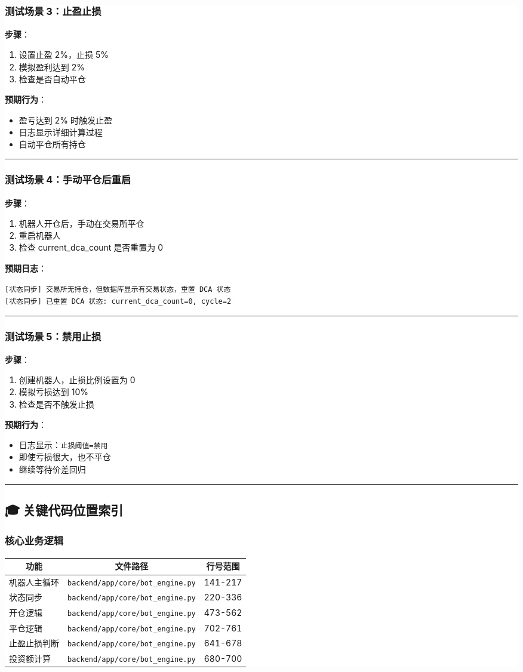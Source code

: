 
### 测试场景 3：止盈止损

**步骤**：
1. 设置止盈 2%，止损 5%
2. 模拟盈利达到 2%
3. 检查是否自动平仓

**预期行为**：
- 盈亏达到 2% 时触发止盈
- 日志显示详细计算过程
- 自动平仓所有持仓

---

### 测试场景 4：手动平仓后重启

**步骤**：
1. 机器人开仓后，手动在交易所平仓
2. 重启机器人
3. 检查 current_dca_count 是否重置为 0

**预期日志**：
```
[状态同步] 交易所无持仓，但数据库显示有交易状态，重置 DCA 状态
[状态同步] 已重置 DCA 状态: current_dca_count=0, cycle=2
```

---

### 测试场景 5：禁用止损

**步骤**：
1. 创建机器人，止损比例设置为 0
2. 模拟亏损达到 10%
3. 检查是否不触发止损

**预期行为**：
- 日志显示：`止损阈值=禁用`
- 即使亏损很大，也不平仓
- 继续等待价差回归

---

## 🎓 关键代码位置索引

### 核心业务逻辑

| 功能 | 文件路径 | 行号范围 |
|------|---------|---------|
| 机器人主循环 | `backend/app/core/bot_engine.py` | 141-217 |
| 状态同步 | `backend/app/core/bot_engine.py` | 220-336 |
| 开仓逻辑 | `backend/app/core/bot_engine.py` | 473-562 |
| 平仓逻辑 | `backend/app/core/bot_engine.py` | 702-761 |
| 止盈止损判断 | `backend/app/core/bot_engine.py` | 641-678 |
| 投资额计算 | `backend/app/core/bot_engine.py` | 680-700 |
